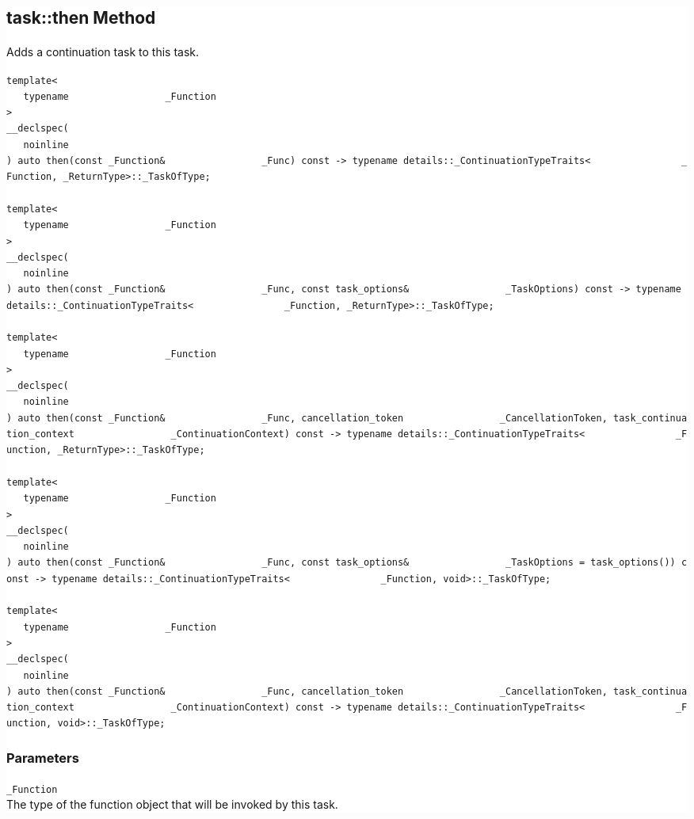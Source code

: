 ##  <a name="task__then_method"></a>  task::then Method  
 Adds a continuation task to this task.  
  
```  
template<  
   typename                 _Function  
>  
__declspec(  
   noinline  
) auto then(const _Function&                 _Func) const -> typename details::_ContinuationTypeTraits<                _Function, _ReturnType>::_TaskOfType;  
  
template<  
   typename                 _Function  
>  
__declspec(  
   noinline  
) auto then(const _Function&                 _Func, const task_options&                 _TaskOptions) const -> typename details::_ContinuationTypeTraits<                _Function, _ReturnType>::_TaskOfType;  
  
template<  
   typename                 _Function  
>  
__declspec(  
   noinline  
) auto then(const _Function&                 _Func, cancellation_token                 _CancellationToken, task_continuation_context                 _ContinuationContext) const -> typename details::_ContinuationTypeTraits<                _Function, _ReturnType>::_TaskOfType;  
  
template<  
   typename                 _Function  
>  
__declspec(  
   noinline  
) auto then(const _Function&                 _Func, const task_options&                 _TaskOptions = task_options()) const -> typename details::_ContinuationTypeTraits<                _Function, void>::_TaskOfType;  
  
template<  
   typename                 _Function  
>  
__declspec(  
   noinline  
) auto then(const _Function&                 _Func, cancellation_token                 _CancellationToken, task_continuation_context                 _ContinuationContext) const -> typename details::_ContinuationTypeTraits<                _Function, void>::_TaskOfType;  
```  
  
### Parameters  
 `_Function`  
 The type of the function object that will be invoked by this task.  
  